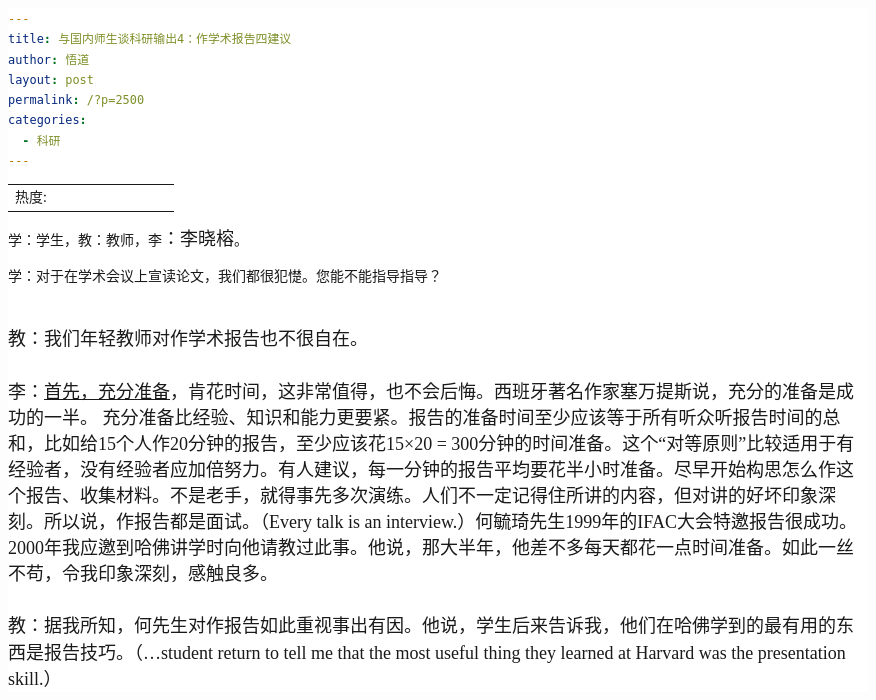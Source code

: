 ```yaml
---
title: 与国内师生谈科研输出4：作学术报告四建议
author: 悟道
layout: post
permalink: /?p=2500
categories:
  - 科研
---
```

<table>
  <tr cellpadding=0><td>
    热度:
  </td><td cellpadding=0><img src='http://210.75.224.29/wordpress/wp-content/plugins/statpresscn/images/sun.gif' width=10 height=10 border=0 /></td><td cellpadding=0><img src='http://210.75.224.29/wordpress/wp-content/plugins/statpresscn/images/sun_dark.gif' width=10 height=10 border=0 /></td><td cellpadding=0><img src='http://210.75.224.29/wordpress/wp-content/plugins/statpresscn/images/sun_dark.gif' width=10 height=10 border=0 /></td><td cellpadding=0><img src='http://210.75.224.29/wordpress/wp-content/plugins/statpresscn/images/sun_dark.gif' width=10 height=10 border=0 /></td><td cellpadding=0><img src='http://210.75.224.29/wordpress/wp-content/plugins/statpresscn/images/sun_dark.gif' width=10 height=10 border=0 /></td></tr>
</table>

<div>
  学：学生，教：教师，李<span style="font-size: large;">：李晓榕</span>。
</div>

<div>
</div>

学：对于在学术会议上宣读论文，我们都很犯憷。您能不能指导指导？

<div>
  <div>
    <span style="font-family: 宋体; font-size: large;"><br /> </span>
  </div>
  
  <div>
    <span style="font-family: 宋体; font-size: large;">教：我们年轻教师对作学术报告也不很自在。</span>
  </div>
  
  <div>
    <span style="font-family: 宋体; font-size: large;"><br /> </span>
  </div>
  
  <div>
    <span style="font-size: large;"><span style="font-family: 宋体;">李：</span><span style="text-decoration: underline;">首先，</span><span style="text-decoration: underline;">充分准备</span><span style="font-family: 宋体;">，肯花时间，这非常值得，也不会后悔。西班牙著名作家塞万提斯说，</span><span style="font-family: 楷体_GB2312;">充分的准备是成功的一半</span><span style="font-family: 宋体;">。 充分准备比经验、知识和能力更要紧。报告的准备时间至少应该等于所有听众听报告时间的总和，比如给15个人作20分钟的报告，至少应该花15×20 = 300分钟的时间准备。这个“对等原则”比较适用于有经验者，没有经验者应加倍努力。有人建议，每一分钟的报告平均要花半小时准备。尽早开始构思怎么作这 个报告、收集材料。不是老手，就得事先多次演练。人们不一定记得住所讲的内容，但对讲的好坏印象深刻。所以说，</span><span style="font-family: 楷体_GB2312;">作报告都是面试</span><span style="font-family: 宋体;">。（Every talk is an interview.）何毓琦先生1999年的IFAC大会特邀报告很成功。2000年我应邀到哈佛讲学时向他请教过此事。他说，那大半年，他差不多每天都花一点时间准备。如此一丝不苟，令我印象深刻，感触良多。</span></span>
  </div>
  
  <div>
    <span style="font-family: 宋体; font-size: large;"><br /> </span>
  </div>
  
  <div>
    <span style="font-size: large;"><span style="font-family: 宋体;">教：据我所知，何先生对作报告如此重视事出有因。他说，</span><span style="font-family: 楷体_GB2312;">学生后来告诉我，他们在哈佛学到的最有用的东西是报告技巧</span><span style="font-family: 宋体;">。（&#8230;student return to tell me that the most useful thing they learned at Harvard was the presentation skill.） </span></span>
  </div>
  